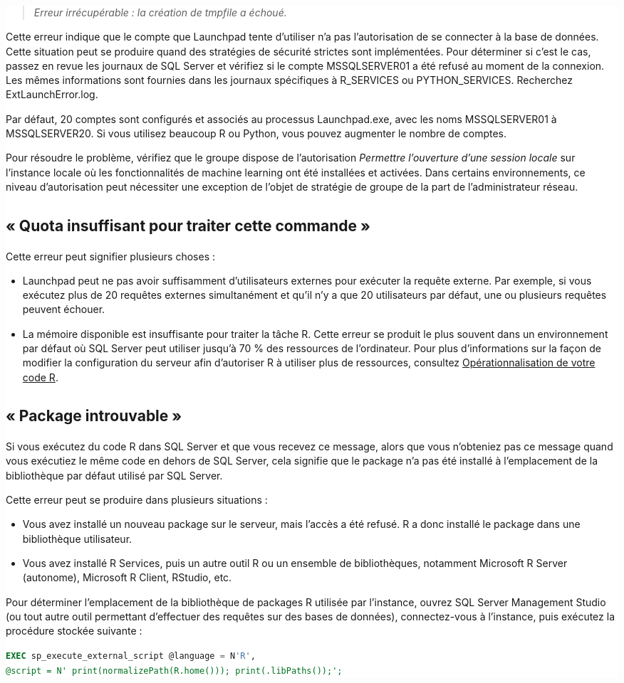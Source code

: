 >*Erreur irrécupérable : la création de tmpfile a échoué.*

Cette erreur indique que le compte que Launchpad tente d’utiliser n’a pas l’autorisation de se connecter à la base de données. Cette situation peut se produire quand des stratégies de sécurité strictes sont implémentées. Pour déterminer si c’est le cas, passez en revue les journaux de SQL Server et vérifiez si le compte MSSQLSERVER01 a été refusé au moment de la connexion. Les mêmes informations sont fournies dans les journaux spécifiques à R\_SERVICES ou PYTHON\_SERVICES. Recherchez ExtLaunchError.log.

Par défaut, 20 comptes sont configurés et associés au processus Launchpad.exe, avec les noms MSSQLSERVER01 à MSSQLSERVER20. Si vous utilisez beaucoup R ou Python, vous pouvez augmenter le nombre de comptes.

Pour résoudre le problème, vérifiez que le groupe dispose de l’autorisation *Permettre l’ouverture d’une session locale* sur l’instance locale où les fonctionnalités de machine learning ont été installées et activées. Dans certains environnements, ce niveau d’autorisation peut nécessiter une exception de l’objet de stratégie de groupe de la part de l’administrateur réseau.

## <a name="not-enough-quota-to-process-this-command"></a>« Quota insuffisant pour traiter cette commande »

Cette erreur peut signifier plusieurs choses :

- Launchpad peut ne pas avoir suffisamment d’utilisateurs externes pour exécuter la requête externe. Par exemple, si vous exécutez plus de 20 requêtes externes simultanément et qu’il n’y a que 20 utilisateurs par défaut, une ou plusieurs requêtes peuvent échouer.

- La mémoire disponible est insuffisante pour traiter la tâche R. Cette erreur se produit le plus souvent dans un environnement par défaut où SQL Server peut utiliser jusqu’à 70 % des ressources de l’ordinateur. Pour plus d’informations sur la façon de modifier la configuration du serveur afin d’autoriser R à utiliser plus de ressources, consultez [Opérationnalisation de votre code R](r/operationalizing-your-r-code.md).

## <a name="cant-find-package"></a>« Package introuvable »

Si vous exécutez du code R dans SQL Server et que vous recevez ce message, alors que vous n’obteniez pas ce message quand vous exécutiez le même code en dehors de SQL Server, cela signifie que le package n’a pas été installé à l’emplacement de la bibliothèque par défaut utilisé par SQL Server.

Cette erreur peut se produire dans plusieurs situations :

- Vous avez installé un nouveau package sur le serveur, mais l’accès a été refusé. R a donc installé le package dans une bibliothèque utilisateur.

- Vous avez installé R Services, puis un autre outil R ou un ensemble de bibliothèques, notamment Microsoft R Server (autonome), Microsoft R Client, RStudio, etc.

Pour déterminer l’emplacement de la bibliothèque de packages R utilisée par l’instance, ouvrez SQL Server Management Studio (ou tout autre outil permettant d’effectuer des requêtes sur des bases de données), connectez-vous à l’instance, puis exécutez la procédure stockée suivante :

```sql
EXEC sp_execute_external_script @language = N'R',  
@script = N' print(normalizePath(R.home())); print(.libPaths());'; 
```
